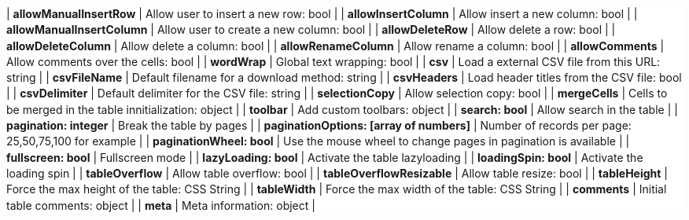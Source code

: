 | **allowManualInsertRow**                  | Allow user to insert a new row: bool                                                                                                                                |
| **allowInsertColumn**                     | Allow insert a new column: bool                                                                                                                                     |
| **allowManualInsertColumn**               | Allow user to create a new column: bool                                                                                                                             |
| **allowDeleteRow**                        | Allow delete a row: bool                                                                                                                                            |
| **allowDeleteColumn**                     | Allow delete a column: bool                                                                                                                                         |
| **allowRenameColumn**                     | Allow rename a column: bool                                                                                                                                         |
| **allowComments**                         | Allow comments over the cells: bool                                                                                                                                 |
| **wordWrap**                              | Global text wrapping: bool                                                                                                                                          |
| **csv**                                   | Load a external CSV file from this URL: string                                                                                                                      |
| **csvFileName**                           | Default filename for a download method: string                                                                                                                      |
| **csvHeaders**                            | Load header titles from the CSV file: bool                                                                                                                          |
| **csvDelimiter**                          | Default delimiter for the CSV file: string                                                                                                                          |
| **selectionCopy**                         | Allow selection copy: bool                                                                                                                                          |
| **mergeCells**                            | Cells to be merged in the table innitialization: object                                                                                                             |
| **toolbar**                               | Add custom toolbars: object                                                                                                                                         |
| **search: bool**                          | Allow search in the table                                                                                                                                           |
| **pagination: integer**                   | Break the table by pages                                                                                                                                            |
| **paginationOptions: [array of numbers]** | Number of records per page: 25,50,75,100 for example                                                                                                                |
| **paginationWheel: bool**                 | Use the mouse wheel to change pages in pagination is available                                                                                                      |
| **fullscreen: bool**                      | Fullscreen mode                                                                                                                                                     |
| **lazyLoading: bool**                     | Activate the table lazyloading                                                                                                                                      |
| **loadingSpin: bool**                     | Activate the loading spin                                                                                                                                           |
| **tableOverflow**                         | Allow table overflow: bool                                                                                                                                          |
| **tableOverflowResizable**                | Allow table resize: bool                                                                                                                                            |
| **tableHeight**                           | Force the max height of the table: CSS String                                                                                                                       |
| **tableWidth**                            | Force the max width of the table: CSS String                                                                                                                        |
| **comments**                              | Initial table comments: object                                                                                                                                      |
| **meta**                                  | Meta information: object                                                                                                                                            |